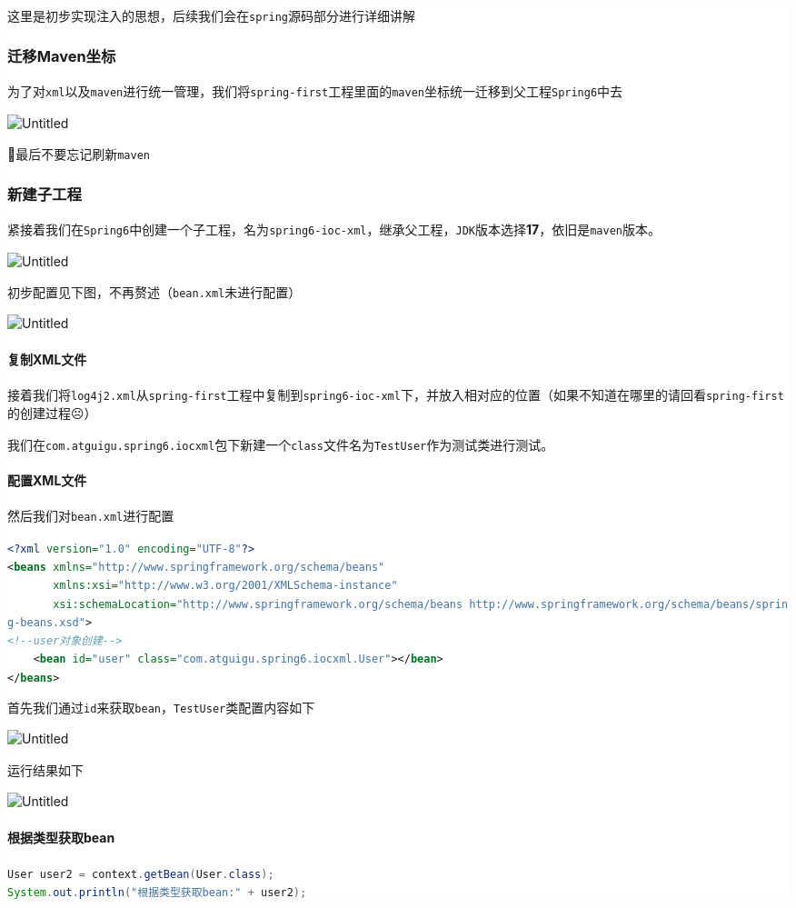 这里是初步实现注入的思想，后续我们会在`spring`源码部分进行详细讲解

### 迁移Maven坐标

为了对`xml`以及`maven`进行统一管理，我们将`spring-first`工程里面的`maven`坐标统一迁移到父工程`Spring6`中去

![Untitled](https://typora-1312608844.cos.ap-nanjing.myqcloud.com/typora/Untitled%207.png)

📌最后不要忘记刷新`maven`

### 新建子工程

紧接着我们在`Spring6`中创建一个子工程，名为`spring6-ioc-xml`，继承父工程，`JDK`版本选择**17**，依旧是`maven`版本。

![Untitled](https://typora-1312608844.cos.ap-nanjing.myqcloud.com/typora/Untitled%208.png)

初步配置见下图，不再赘述（`bean.xml`未进行配置）

![Untitled](https://typora-1312608844.cos.ap-nanjing.myqcloud.com/typora/Untitled%209.png)

#### 复制XML文件

接着我们将`log4j2.xml`从`spring-first`工程中复制到`spring6-ioc-xml`下，并放入相对应的位置（如果不知道在哪里的请回看`spring-first`的创建过程☹）

我们在`com.atguigu.spring6.iocxml`包下新建一个`class`文件名为`TestUser`作为测试类进行测试。

#### 配置XML文件

然后我们对`bean.xml`进行配置

```xml
<?xml version="1.0" encoding="UTF-8"?>
<beans xmlns="http://www.springframework.org/schema/beans"
       xmlns:xsi="http://www.w3.org/2001/XMLSchema-instance"
       xsi:schemaLocation="http://www.springframework.org/schema/beans http://www.springframework.org/schema/beans/spring-beans.xsd">
<!--user对象创建-->
    <bean id="user" class="com.atguigu.spring6.iocxml.User"></bean>
</beans>
```

首先我们通过`id`来获取`bean`，`TestUser`类配置内容如下

![Untitled](https://typora-1312608844.cos.ap-nanjing.myqcloud.com/typora/Untitled%2010.png)

运行结果如下

![Untitled](https://typora-1312608844.cos.ap-nanjing.myqcloud.com/typora/Untitled%2011.png)

#### 根据类型获取bean

```java
User user2 = context.getBean(User.class);
System.out.println("根据类型获取bean:" + user2);
```
